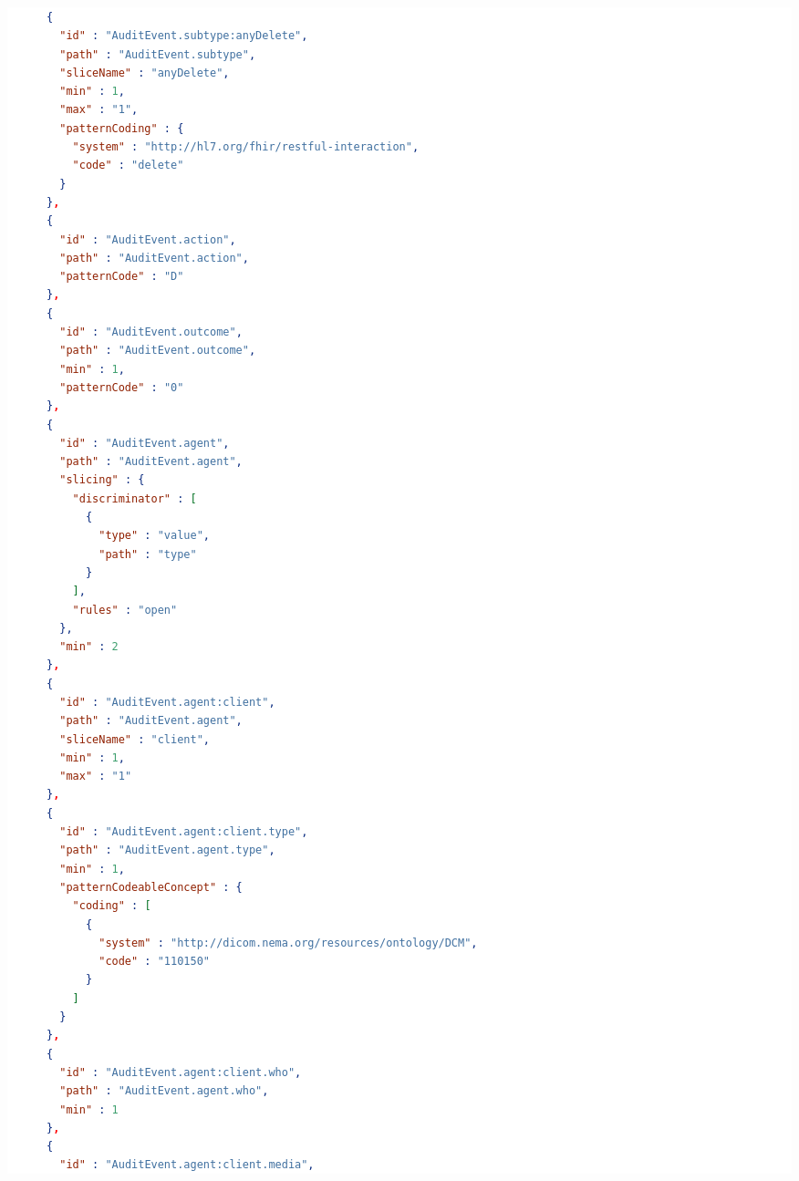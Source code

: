 ```json
      {
        "id" : "AuditEvent.subtype:anyDelete",
        "path" : "AuditEvent.subtype",
        "sliceName" : "anyDelete",
        "min" : 1,
        "max" : "1",
        "patternCoding" : {
          "system" : "http://hl7.org/fhir/restful-interaction",
          "code" : "delete"
        }
      },
      {
        "id" : "AuditEvent.action",
        "path" : "AuditEvent.action",
        "patternCode" : "D"
      },
      {
        "id" : "AuditEvent.outcome",
        "path" : "AuditEvent.outcome",
        "min" : 1,
        "patternCode" : "0"
      },
      {
        "id" : "AuditEvent.agent",
        "path" : "AuditEvent.agent",
        "slicing" : {
          "discriminator" : [
            {
              "type" : "value",
              "path" : "type"
            }
          ],
          "rules" : "open"
        },
        "min" : 2
      },
      {
        "id" : "AuditEvent.agent:client",
        "path" : "AuditEvent.agent",
        "sliceName" : "client",
        "min" : 1,
        "max" : "1"
      },
      {
        "id" : "AuditEvent.agent:client.type",
        "path" : "AuditEvent.agent.type",
        "min" : 1,
        "patternCodeableConcept" : {
          "coding" : [
            {
              "system" : "http://dicom.nema.org/resources/ontology/DCM",
              "code" : "110150"
            }
          ]
        }
      },
      {
        "id" : "AuditEvent.agent:client.who",
        "path" : "AuditEvent.agent.who",
        "min" : 1
      },
      {
        "id" : "AuditEvent.agent:client.media",
```